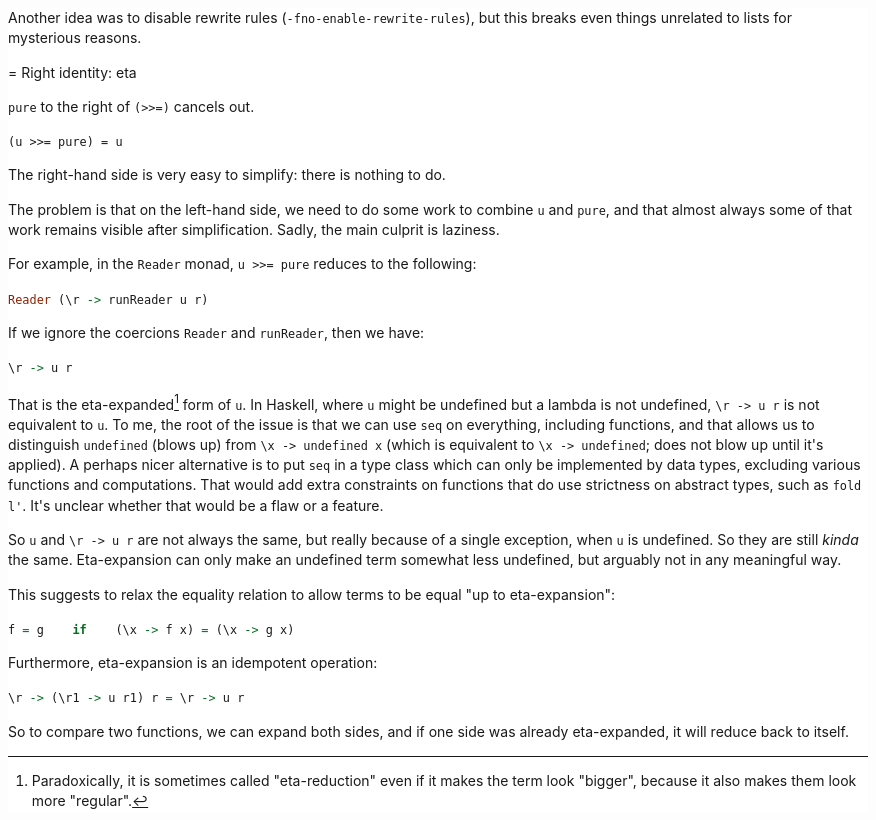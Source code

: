 Another idea was to disable rewrite rules (`-fno-enable-rewrite-rules`),
but this breaks even things unrelated to lists for mysterious reasons.

= Right identity: eta

`pure` to the right of `(>>=)` cancels out.

```
(u >>= pure) = u
```

The right-hand side is very easy to simplify: there is nothing to do.

The problem is that on the left-hand side, we need to do some work to
combine `u` and `pure`, and that almost always some of that work remains
visible after simplification. Sadly, the main culprit is laziness.

For example, in the `Reader` monad, `u >>= pure` reduces to the following:

```haskell
Reader (\r -> runReader u r)
```

If we ignore the coercions `Reader` and `runReader`, then we have:

```haskell
\r -> u r
```

That is the eta-expanded[^eta] form of `u`. In Haskell, where `u` might be
undefined but a lambda is not undefined, `\r -> u r` is not equivalent to `u`.
To me, the root of the issue is that we can use `seq` on everything, including
functions, and that allows us to distinguish `undefined` (blows up) from
`\x -> undefined x` (which is equivalent to `\x -> undefined`; does not blow up
until it's applied).
A perhaps nicer alternative is to put `seq` in a type class which can only be
implemented by data types, excluding various functions and computations.
That would add extra constraints on functions that do use strictness on abstract
types, such as `foldl'`. It's unclear whether that would be a flaw or a feature.

[^eta]: Paradoxically, it is sometimes called "eta-reduction" even if
  it makes the term look "bigger", because it also makes them look more "regular".

So `u` and `\r -> u r` are not always the same, but really because of a single
exception, when `u` is undefined. So they are still *kinda* the same.
Eta-expansion can only make an undefined term somewhat less undefined, but
arguably not in any meaningful way.

This suggests to relax the equality relation to allow terms
to be equal "up to eta-expansion":

```haskell
f = g    if    (\x -> f x) = (\x -> g x)
```

Furthermore, eta-expansion is an idempotent operation:

```haskell
\r -> (\r1 -> u r1) r = \r -> u r
```

So to compare two functions, we can expand both sides,
and if one side was already eta-expanded, it will reduce back to itself.


[inspection]: https://hackage.haskell.org/package/inspection-testing
[^mappend]: `(<>)` is also called `mappend`, and at the level of Core there
[^neg]: There is in fact a deeper analogy. Pairs can be seen as (dependent) functions